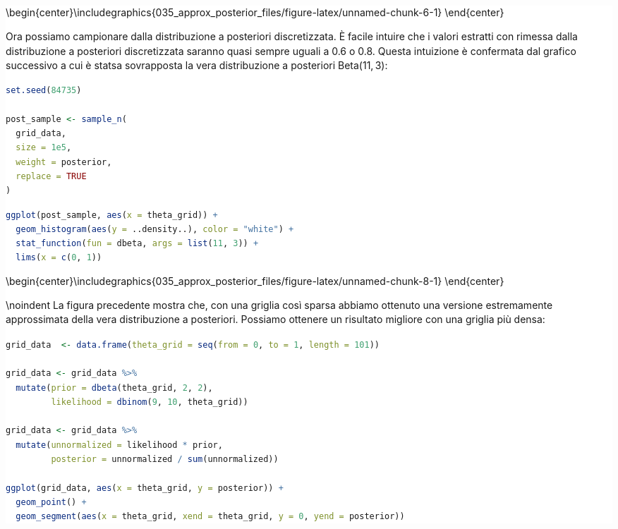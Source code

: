 


\begin{center}\includegraphics{035_approx_posterior_files/figure-latex/unnamed-chunk-6-1} \end{center}

Ora possiamo campionare dalla distribuzione a posteriori discretizzata. È facile intuire che i valori estratti con rimessa dalla distribuzione a posteriori discretizzata saranno quasi sempre uguali a 0.6 o 0.8. Questa intuizione è confermata dal grafico successivo a cui è statsa sovrapposta la vera distribuzione a posteriori $\mbox{Beta}(11, 3)$:


```r
set.seed(84735)

post_sample <- sample_n(
  grid_data,
  size = 1e5,
  weight = posterior,
  replace = TRUE
)
```


```r
ggplot(post_sample, aes(x = theta_grid)) +
  geom_histogram(aes(y = ..density..), color = "white") +
  stat_function(fun = dbeta, args = list(11, 3)) +
  lims(x = c(0, 1))
```



\begin{center}\includegraphics{035_approx_posterior_files/figure-latex/unnamed-chunk-8-1} \end{center}

\noindent
La figura precedente mostra che, con una griglia così sparsa abbiamo ottenuto una versione estremamente approssimata della vera distribuzione a posteriori. Possiamo ottenere un risultato migliore con una griglia più densa:


```r
grid_data  <- data.frame(theta_grid = seq(from = 0, to = 1, length = 101))

grid_data <- grid_data %>%
  mutate(prior = dbeta(theta_grid, 2, 2),
         likelihood = dbinom(9, 10, theta_grid))

grid_data <- grid_data %>%
  mutate(unnormalized = likelihood * prior,
         posterior = unnormalized / sum(unnormalized))

ggplot(grid_data, aes(x = theta_grid, y = posterior)) +
  geom_point() +
  geom_segment(aes(x = theta_grid, xend = theta_grid, y = 0, yend = posterior))
```

